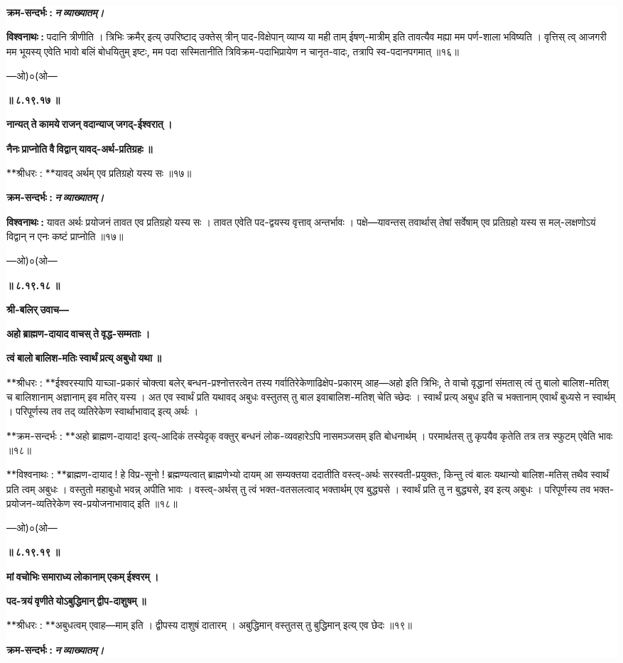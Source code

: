 **क्रम-सन्दर्भः : _न व्याख्यातम्।_**

**विश्वनाथः :** पदानि त्रीणीति । त्रिभिः क्रमैर् इत्य् उपरिष्टाद् उक्तेस् त्रीन् पाद-विक्षेपान् व्याप्य या मही ताम् ईषण्-मात्रीम् इति तावत्यैव मह्या मम पर्ण-शाला भविष्यति । वृत्तिस् त्व् आजगरी मम भूयस्य् एवेति भावो बलिं बोधयितुम् इष्टः, मम पदा सस्मितानीति त्रिविक्रम-पदाभिप्रायेण न चानृत-वादः, तत्रापि स्व-पदानपगमात् ॥१६॥

—ओ)०(ओ—

**॥ ८.१९.१७ ॥**

**नान्यत् ते कामये राजन् वदान्याज् जगद्-ईश्वरात् ।**

**नैनः प्राप्नोति वै विद्वान् यावद्-अर्थ-प्रतिग्रहः ॥**

**श्रीधरः : **यावद् अर्थम् एव प्रतिग्रहो यस्य सः ॥१७॥

**क्रम-सन्दर्भः : _न व्याख्यातम्।_**

**विश्वनाथः :** यावत अर्थः प्रयोजनं तावत एव प्रतिग्रहो यस्य सः । तावत एवेति पद-द्वयस्य वृत्ताव् अन्तर्भावः । पक्षे—यावन्तस् तवार्थास् तेषां सर्वेषाम् एव प्रतिग्रहो यस्य स मल्-लक्षणोऽयं विद्वान् न एनः कष्टं प्राप्नोति ॥१७॥

—ओ)०(ओ—

**॥ ८.१९.१८ ॥**

**श्री-बलिर् उवाच—**

**अहो ब्राह्मण-दायाद वाचस् ते वृद्ध-सम्मताः ।**

**त्वं बालो बालिश-मतिः स्वार्थं प्रत्य् अबुधो यथा ॥**

**श्रीधरः : **ईश्वरस्यापि याच्ञा-प्रकारं चोक्त्वा बलेर् बन्धन-प्रश्नोत्तरत्वेन तस्य गर्वातिरेकेणाढिक्षेप-प्रकारम् आह—अहो इति त्रिभिः, ते वाचो वृद्धानां संमतास् त्वं तु बालो बालिश-मतिश् च बालिशानाम् अज्ञानाम् इव मतिर् यस्य । अत एव स्वार्थं प्रति यथावद् अबुधः वस्तुतस् तु बाल इवाबालिश-मतिश् चेति च्छेदः । स्वार्थं प्रत्य् अबुध इति च भक्तानाम् एवार्थं बुध्यसे न स्वार्थम् । परिपूर्णस्य तव तद् व्यतिरेकेण स्वार्थाभावाद् इत्य् अर्थः ।

**क्रम-सन्दर्भः : **अहो ब्राह्मण-दायाद! इत्य्-आदिकं तस्येदृक् वक्तुर् बन्धनं लोक-व्यवहारेऽपि नासमञ्जसम् इति बोधनार्थम् । परमार्थतस् तु कृपयैव कृतेति तत्र तत्र स्फुटम् एवेति भावः ॥१८॥

**विश्वनाथः : **ब्राह्मण-दायाद ! हे विप्र-सूनो ! ब्रह्मण्यत्वात् ब्राह्मणेभ्यो दायम् आ सम्यक्तया ददातीति वस्त्व्-अर्थः सरस्वती-प्रयुक्तः, किन्तु त्वं बालः यथान्यो बालिश-मतिस् तथैव स्वार्थं प्रति त्वम् अबुधः । वस्तुतो महाबुधो भवन्न् अपीति भावः । वस्त्व्-अर्थस् तु त्वं भक्त-वतसलत्वाद् भक्तार्थम् एव बुद्ध्यसे । स्वार्थं प्रति तु न बुद्ध्यसे, इव इत्य् अबुधः । परिपूर्णस्य तव भक्त-प्रयोजन-व्यतिरेकेण स्व-प्रयोजनाभावाद् इति ॥१८॥

—ओ)०(ओ—

**॥ ८.१९.१९ ॥**

**मां वचोभिः समाराध्य लोकानाम् एकम् ईश्वरम् ।**

**पद-त्रयं वृणीते योऽबुद्धिमान् द्वीप-दाशुषम् ॥**

**श्रीधरः : **अबुधत्वम् एवाह—माम् इति । द्वीपस्य दाशुषं दातारम् । अबुद्धिमान् वस्तुतस् तु बुद्धिमान् इत्य् एव छेदः ॥१९॥

**क्रम-सन्दर्भः : _न व्याख्यातम्।_**
